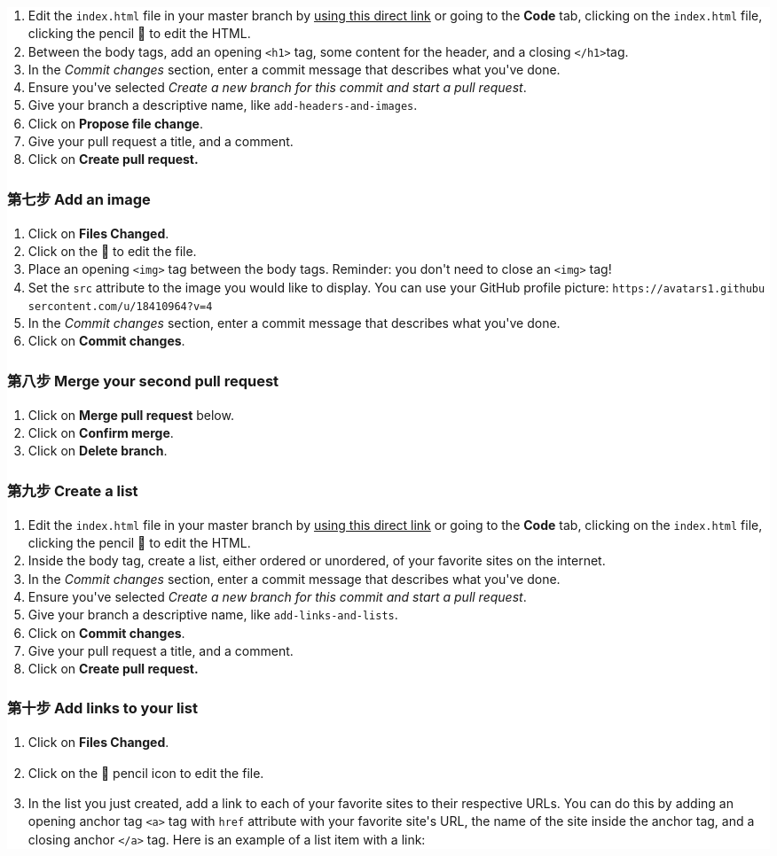1. Edit the `index.html` file in your master branch by [using this direct link](https://github.com/chan-shaw/intro-html/edit/master/index.html) or going to the **Code** tab, clicking on the `index.html` file, clicking the pencil 📝 to edit the HTML.
2. Between the body tags, add an opening `<h1>` tag, some content for the header, and a closing `</h1>`tag.
3. In the *Commit changes* section, enter a commit message that describes what you've done.
4. Ensure you've selected *Create a new branch for this commit and start a pull request*.
5. Give your branch a descriptive name, like `add-headers-and-images`.
6. Click on **Propose file change**.
7. Give your pull request a title, and a comment.
8. Click on **Create pull request.**

### 第七步 Add an image

1. Click on **Files Changed**.
2. Click on the 📝 to edit the file.
3. Place an opening `<img>` tag between the body tags. Reminder: you don't need to close an `<img>` tag!
4. Set the `src` attribute to the image you would like to display. You can use your GitHub profile picture: `https://avatars1.githubusercontent.com/u/18410964?v=4`
5. In the *Commit changes* section, enter a commit message that describes what you've done.
6. Click on **Commit changes**.

### 第八步 Merge your second pull request

1. Click on **Merge pull request** below.
2. Click on **Confirm merge**.
3. Click on **Delete branch**.

### 第九步  Create a list

1. Edit the `index.html` file in your master branch by [using this direct link](https://github.com/chan-shaw/intro-html/edit/master/index.html) or going to the **Code** tab, clicking on the `index.html` file, clicking the pencil 📝 to edit the HTML.
2. Inside the body tag, create a list, either ordered or unordered, of your favorite sites on the internet.
3. In the *Commit changes* section, enter a commit message that describes what you've done.
4. Ensure you've selected *Create a new branch for this commit and start a pull request*.
5. Give your branch a descriptive name, like `add-links-and-lists`.
6. Click on **Commit changes**.
7. Give your pull request a title, and a comment.
8. Click on **Create pull request.**

### 第十步 Add links to your list

1. Click on **Files Changed**.

2. Click on the 📝 pencil icon to edit the file.

3. In the list you just created, add a link to each of your favorite sites to their respective URLs. You can do this by adding an opening anchor tag `<a>` tag with `href` attribute with your favorite site's URL, the name of the site inside the anchor tag, and a closing anchor `</a>` tag. Here is an example of a list item with a link:
